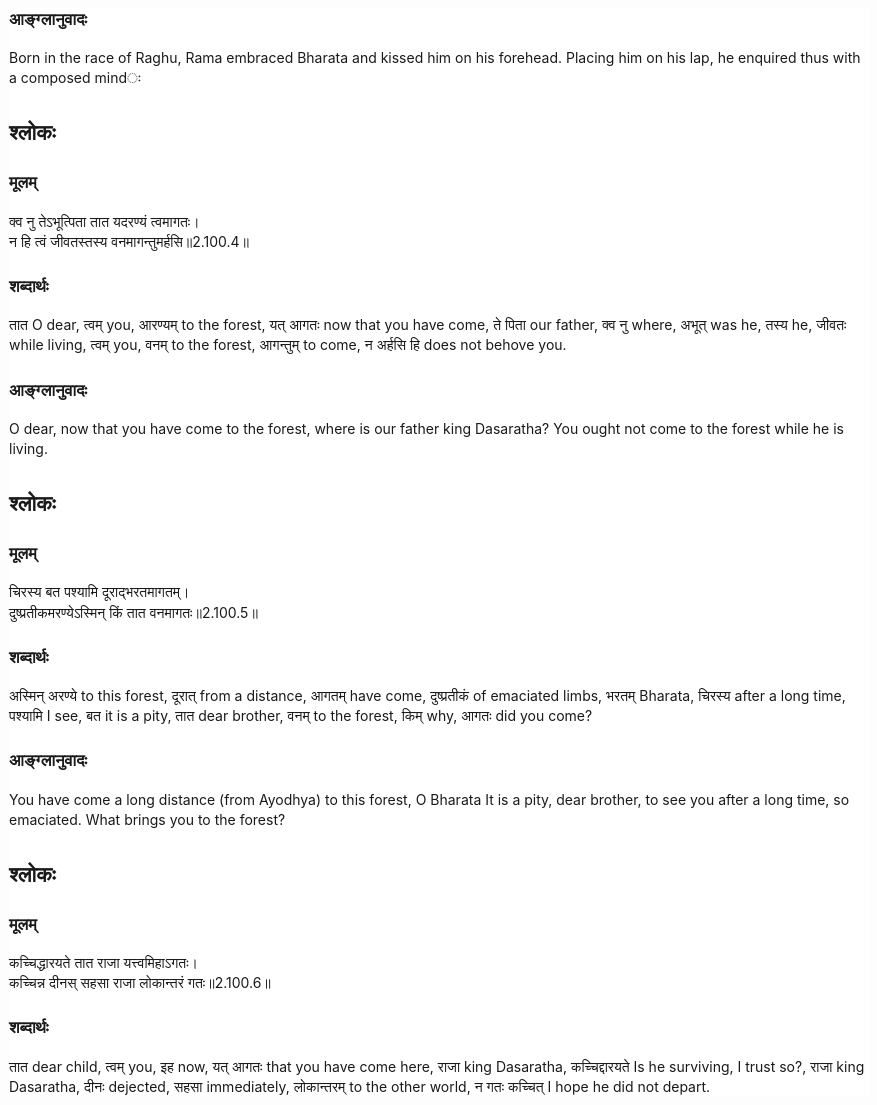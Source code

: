 ### आङ्ग्लानुवादः
Born in the race of Raghu, Rama embraced Bharata and kissed him on his forehead. Placing him on his lap, he enquired thus with a composed mindः



## श्लोकः
### मूलम्
क्व नु तेऽभूत्पिता तात यदरण्यं त्वमागतः।  
न हि त्वं जीवतस्तस्य वनमागन्तुमर्हसि॥2.100.4॥

### शब्दार्थः
तात O dear, त्वम् you, आरण्यम् to the forest, यत् आगतः now that you have come, ते पिता our father, क्व नु where, अभूत् was he, तस्य he, जीवतः while living, त्वम् you, वनम् to the forest, आगन्तुम् to come, न अर्हसि हि does not behove you.

### आङ्ग्लानुवादः
O dear, now that you have come to the forest, where is our father king Dasaratha? You ought not come to the forest while he is living.



## श्लोकः
### मूलम्
चिरस्य बत पश्यामि दूराद्भरतमागतम्।  
दुष्प्रतीकमरण्येऽस्मिन् किं तात वनमागतः॥2.100.5॥

### शब्दार्थः
अस्मिन् अरण्ये to this forest, दूरात् from a distance, आगतम् have come, दुष्प्रतीकं of emaciated limbs, भरतम् Bharata, चिरस्य after a long time, पश्यामि I see, बत it is a pity, तात dear brother, वनम् to the forest, किम् why, आगतः did you come?

### आङ्ग्लानुवादः
You have come a long distance (from Ayodhya) to this forest, O Bharata It is a pity,  dear brother, to see you after a long time, so emaciated. What brings you to the forest?



## श्लोकः
### मूलम्
कच्चिद्धारयते तात राजा यत्त्वमिहाऽगतः।  
कच्चिन्न दीनस् सहसा राजा लोकान्तरं गतः॥2.100.6॥

### शब्दार्थः
तात dear child, त्वम् you, इह now, यत् आगतः that you have come here, राजा king Dasaratha, कच्चिद्दारयते Is he surviving, I trust so?, राजा king Dasaratha, दीनः dejected, सहसा immediately, लोकान्तरम् to the other world, न गतः कच्चित् I hope he did not depart.
